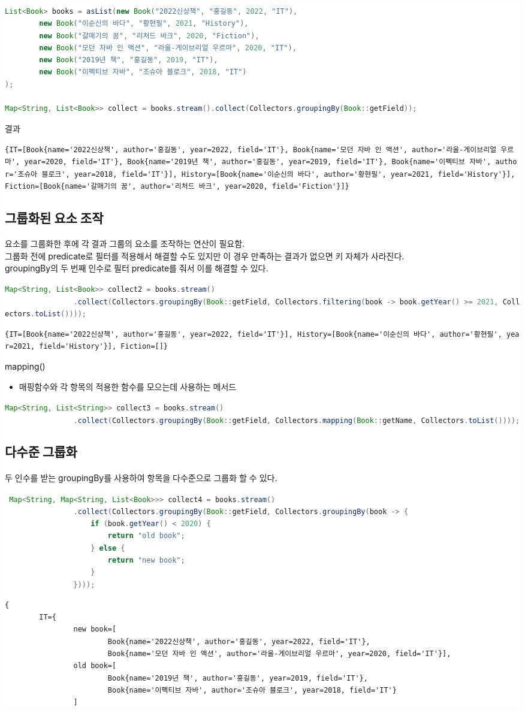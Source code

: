 ```java
List<Book> books = asList(new Book("2022신상책", "홍길동", 2022, "IT"),
        new Book("이순신의 바다", "황현필", 2021, "History"),
        new Book("갈매기의 꿈", "리처드 바크", 2020, "Fiction"),
        new Book("모던 자바 인 액션", "라울-게이브리얼 우르마", 2020, "IT"),
        new Book("2019년 책", "홍길동", 2019, "IT"),
        new Book("이펙티브 자바", "조슈아 블로크", 2018, "IT")
);

Map<String, List<Book>> collect = books.stream().collect(Collectors.groupingBy(Book::getField));
```
결과
```
{IT=[Book{name='2022신상책', author='홍길동', year=2022, field='IT'}, Book{name='모던 자바 인 액션', author='라울-게이브리얼 우르마', year=2020, field='IT'}, Book{name='2019년 책', author='홍길동', year=2019, field='IT'}, Book{name='이펙티브 자바', author='조슈아 블로크', year=2018, field='IT'}], History=[Book{name='이순신의 바다', author='황현필', year=2021, field='History'}], Fiction=[Book{name='갈매기의 꿈', author='리처드 바크', year=2020, field='Fiction'}]}
```

## 그룹화된 요소 조작
요소를 그룹화한 후에 각 결과 그룹의 요소를 조작하는 연산이 필요함.  
그룹화 전에 predicate로 필터를 적용해서 해결할 수도 있지만 이 경우 만족하는 결과가 없으면 키 자체가 사라진다.  
groupingBy의 두 번째 인수로 필터 predicate를 줘서 이를 해결할 수 있다.

```java
Map<String, List<Book>> collect2 = books.stream()
                .collect(Collectors.groupingBy(Book::getField, Collectors.filtering(book -> book.getYear() >= 2021, Collectors.toList())));
```

```
{IT=[Book{name='2022신상책', author='홍길동', year=2022, field='IT'}], History=[Book{name='이순신의 바다', author='황현필', year=2021, field='History'}], Fiction=[]}
```

mapping()
- 매핑함수와 각 항목의 적용한 함수를 모으는데 사용하는 메서드

```java
Map<String, List<String>> collect3 = books.stream()
                .collect(Collectors.groupingBy(Book::getField, Collectors.mapping(Book::getName, Collectors.toList())));
```

## 다수준 그룹화
두 인수를 받는 groupingBy를 사용하여 항목을 다수준으로 그룹화 할 수 있다.
```java
 Map<String, Map<String, List<Book>>> collect4 = books.stream()
                .collect(Collectors.groupingBy(Book::getField, Collectors.groupingBy(book -> {
                    if (book.getYear() < 2020) {
                        return "old book";
                    } else {
                        return "new book";
                    }
                })));
```
```
{
        IT={
                new book=[
                        Book{name='2022신상책', author='홍길동', year=2022, field='IT'}, 
                        Book{name='모던 자바 인 액션', author='라울-게이브리얼 우르마', year=2020, field='IT'}], 
                old book=[
                        Book{name='2019년 책', author='홍길동', year=2019, field='IT'}, 
                        Book{name='이펙티브 자바', author='조슈아 블로크', year=2018, field='IT'}
                ]
```